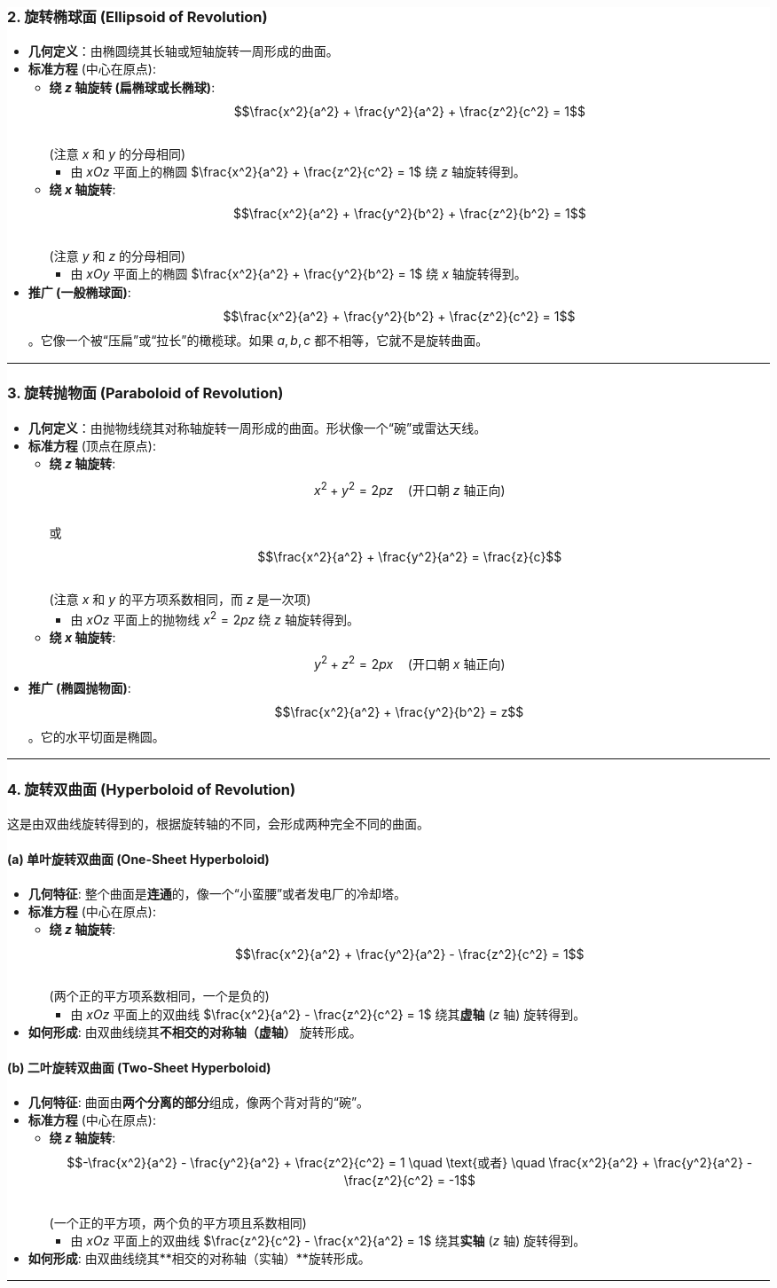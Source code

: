 
### **2. 旋转椭球面 (Ellipsoid of Revolution)**

- **几何定义**：由椭圆绕其长轴或短轴旋转一周形成的曲面。
- **标准方程** (中心在原点): 
    - **绕 $z$ 轴旋转 (扁椭球或长椭球)**:  
        $$\frac{x^2}{a^2} + \frac{y^2}{a^2} + \frac{z^2}{c^2} = 1$$  
        (注意 $x$ 和 $y$ 的分母相同) 
        - 由 $xOz$ 平面上的椭圆 $\frac{x^2}{a^2} + \frac{z^2}{c^2} = 1$ 绕 $z$ 轴旋转得到。
    - **绕 $x$ 轴旋转**:  
        $$\frac{x^2}{a^2} + \frac{y^2}{b^2} + \frac{z^2}{b^2} = 1$$  
        (注意 $y$ 和 $z$ 的分母相同) 
        - 由 $xOy$ 平面上的椭圆 $\frac{x^2}{a^2} + \frac{y^2}{b^2} = 1$ 绕 $x$ 轴旋转得到。
- **推广 (一般椭球面)**: $$\frac{x^2}{a^2} + \frac{y^2}{b^2} + \frac{z^2}{c^2} = 1$$。它像一个被“压扁”或“拉长”的橄榄球。如果 $a, b, c$ 都不相等，它就不是旋转曲面。

---

### **3. 旋转抛物面 (Paraboloid of Revolution)**

- **几何定义**：由抛物线绕其对称轴旋转一周形成的曲面。形状像一个“碗”或雷达天线。
- **标准方程** (顶点在原点): 
    - **绕 $z$ 轴旋转**:  
        $$x^2 + y^2 = 2pz \quad \text{(开口朝 $z$ 轴正向)}$$  
        或  
        $$\frac{x^2}{a^2} + \frac{y^2}{a^2} = \frac{z}{c}$$  
        (注意 $x$ 和 $y$ 的平方项系数相同，而 $z$ 是一次项) 
        - 由 $xOz$ 平面上的抛物线 $x^2 = 2pz$ 绕 $z$ 轴旋转得到。
    - **绕 $x$ 轴旋转**:  
        $$y^2 + z^2 = 2px \quad \text{(开口朝 $x$ 轴正向)}$$
- **推广 (椭圆抛物面)**: $$\frac{x^2}{a^2} + \frac{y^2}{b^2} = z$$。它的水平切面是椭圆。

---

### **4. 旋转双曲面 (Hyperboloid of Revolution)**

这是由双曲线旋转得到的，根据旋转轴的不同，会形成两种完全不同的曲面。

#### **(a) 单叶旋转双曲面 (One-Sheet Hyperboloid)**

- **几何特征**: 整个曲面是**连通**的，像一个“小蛮腰”或者发电厂的冷却塔。
- **标准方程** (中心在原点): 
    - **绕 $z$ 轴旋转**:  
        $$\frac{x^2}{a^2} + \frac{y^2}{a^2} - \frac{z^2}{c^2} = 1$$  
        (两个正的平方项系数相同，一个是负的) 
        - 由 $xOz$ 平面上的双曲线 $\frac{x^2}{a^2} - \frac{z^2}{c^2} = 1$ 绕其**虚轴** ($z$ 轴) 旋转得到。
- **如何形成**: 由双曲线绕其**不相交的对称轴（虚轴）** 旋转形成。

#### **(b) 二叶旋转双曲面 (Two-Sheet Hyperboloid)**

- **几何特征**: 曲面由**两个分离的部分**组成，像两个背对背的“碗”。
- **标准方程** (中心在原点): 
    - **绕 $z$ 轴旋转**:  
        $$-\frac{x^2}{a^2} - \frac{y^2}{a^2} + \frac{z^2}{c^2} = 1 \quad \text{或者} \quad \frac{x^2}{a^2} + \frac{y^2}{a^2} - \frac{z^2}{c^2} = -1$$  
        (一个正的平方项，两个负的平方项且系数相同) 
        - 由 $xOz$ 平面上的双曲线 $\frac{z^2}{c^2} - \frac{x^2}{a^2} = 1$ 绕其**实轴** ($z$ 轴) 旋转得到。
- **如何形成**: 由双曲线绕其**相交的对称轴（实轴）**旋转形成。

---